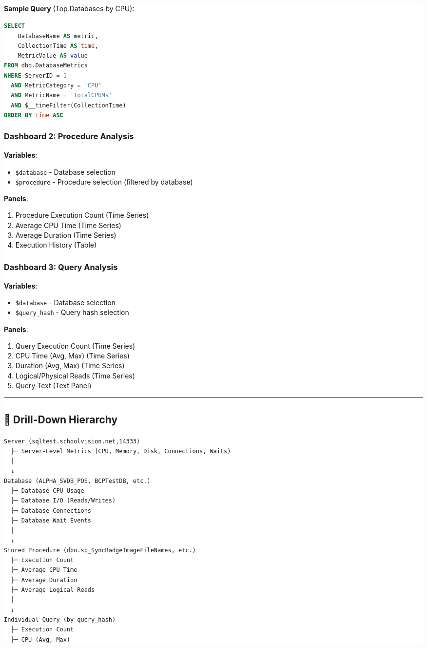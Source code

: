 **Sample Query** (Top Databases by CPU):
```sql
SELECT
    DatabaseName AS metric,
    CollectionTime AS time,
    MetricValue AS value
FROM dbo.DatabaseMetrics
WHERE ServerID = 1
  AND MetricCategory = 'CPU'
  AND MetricName = 'TotalCPUMs'
  AND $__timeFilter(CollectionTime)
ORDER BY time ASC
```

### Dashboard 2: Procedure Analysis

**Variables**:
- `$database` - Database selection
- `$procedure` - Procedure selection (filtered by database)

**Panels**:
1. Procedure Execution Count (Time Series)
2. Average CPU Time (Time Series)
3. Average Duration (Time Series)
4. Execution History (Table)

### Dashboard 3: Query Analysis

**Variables**:
- `$database` - Database selection
- `$query_hash` - Query hash selection

**Panels**:
1. Query Execution Count (Time Series)
2. CPU Time (Avg, Max) (Time Series)
3. Duration (Avg, Max) (Time Series)
4. Logical/Physical Reads (Time Series)
5. Query Text (Text Panel)

---

## 🎯 Drill-Down Hierarchy

```
Server (sqltest.schoolvision.net,14333)
  ├─ Server-Level Metrics (CPU, Memory, Disk, Connections, Waits)
  │
  ↓
Database (ALPHA_SVDB_POS, BCPTestDB, etc.)
  ├─ Database CPU Usage
  ├─ Database I/O (Reads/Writes)
  ├─ Database Connections
  ├─ Database Wait Events
  │
  ↓
Stored Procedure (dbo.sp_SyncBadgeImageFileNames, etc.)
  ├─ Execution Count
  ├─ Average CPU Time
  ├─ Average Duration
  ├─ Average Logical Reads
  │
  ↓
Individual Query (by query_hash)
  ├─ Execution Count
  ├─ CPU (Avg, Max)
```